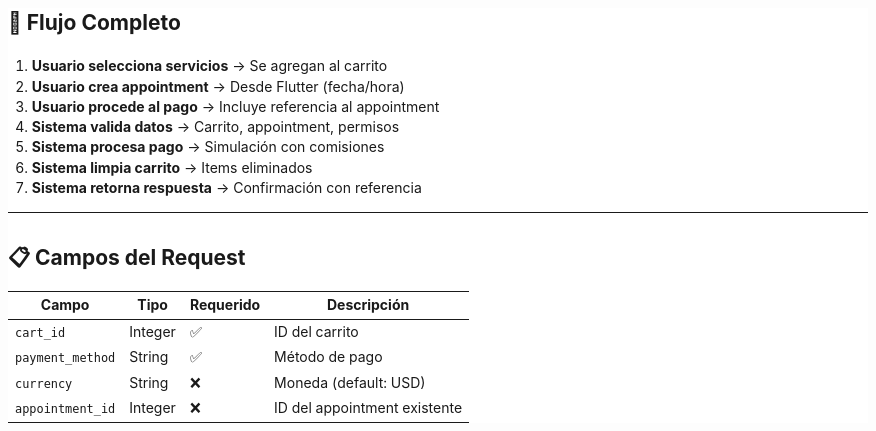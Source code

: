 
## 🔄 **Flujo Completo**

1. **Usuario selecciona servicios** → Se agregan al carrito
2. **Usuario crea appointment** → Desde Flutter (fecha/hora)
3. **Usuario procede al pago** → Incluye referencia al appointment
4. **Sistema valida datos** → Carrito, appointment, permisos
5. **Sistema procesa pago** → Simulación con comisiones
6. **Sistema limpia carrito** → Items eliminados
7. **Sistema retorna respuesta** → Confirmación con referencia

---

## 📋 **Campos del Request**

| Campo | Tipo | Requerido | Descripción |
|-------|------|-----------|-------------|
| `cart_id` | Integer | ✅ | ID del carrito |
| `payment_method` | String | ✅ | Método de pago |
| `currency` | String | ❌ | Moneda (default: USD) |
| `appointment_id` | Integer | ❌ | ID del appointment existente | 